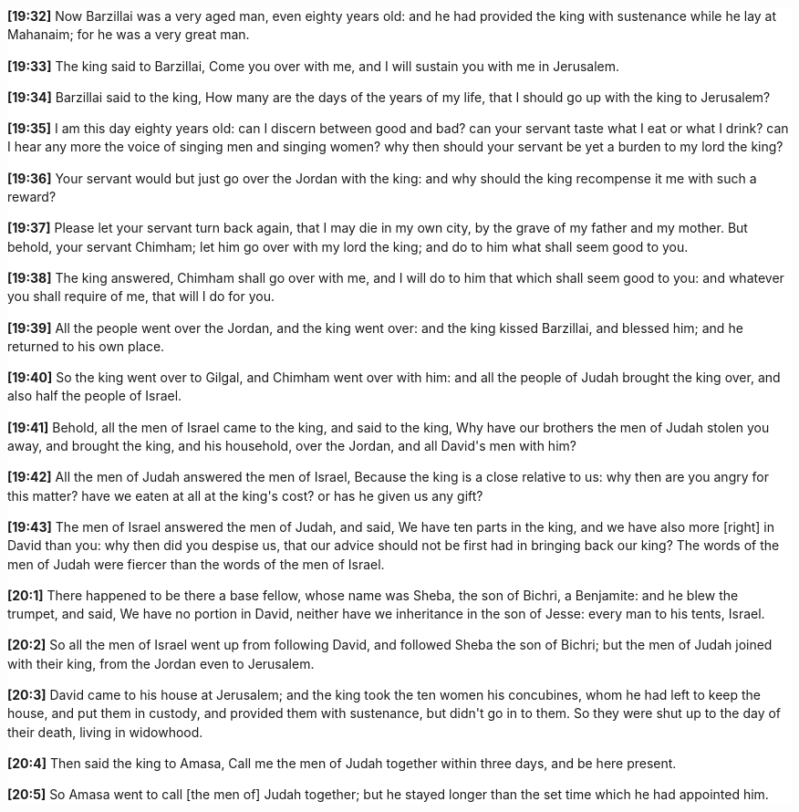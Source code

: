 **[19:32]** Now Barzillai was a very aged man, even eighty years old: and he had provided the king with sustenance while he lay at Mahanaim; for he was a very great man.

**[19:33]** The king said to Barzillai, Come you over with me, and I will sustain you with me in Jerusalem.

**[19:34]** Barzillai said to the king, How many are the days of the years of my life, that I should go up with the king to Jerusalem?

**[19:35]** I am this day eighty years old: can I discern between good and bad? can your servant taste what I eat or what I drink? can I hear any more the voice of singing men and singing women? why then should your servant be yet a burden to my lord the king?

**[19:36]** Your servant would but just go over the Jordan with the king: and why should the king recompense it me with such a reward?

**[19:37]** Please let your servant turn back again, that I may die in my own city, by the grave of my father and my mother. But behold, your servant Chimham; let him go over with my lord the king; and do to him what shall seem good to you.

**[19:38]** The king answered, Chimham shall go over with me, and I will do to him that which shall seem good to you: and whatever you shall require of me, that will I do for you.

**[19:39]** All the people went over the Jordan, and the king went over: and the king kissed Barzillai, and blessed him; and he returned to his own place.

**[19:40]** So the king went over to Gilgal, and Chimham went over with him: and all the people of Judah brought the king over, and also half the people of Israel.

**[19:41]** Behold, all the men of Israel came to the king, and said to the king, Why have our brothers the men of Judah stolen you away, and brought the king, and his household, over the Jordan, and all David's men with him?

**[19:42]** All the men of Judah answered the men of Israel, Because the king is a close relative to us: why then are you angry for this matter? have we eaten at all at the king's cost? or has he given us any gift?

**[19:43]** The men of Israel answered the men of Judah, and said, We have ten parts in the king, and we have also more [right] in David than you: why then did you despise us, that our advice should not be first had in bringing back our king? The words of the men of Judah were fiercer than the words of the men of Israel.

**[20:1]** There happened to be there a base fellow, whose name was Sheba, the son of Bichri, a Benjamite: and he blew the trumpet, and said, We have no portion in David, neither have we inheritance in the son of Jesse: every man to his tents, Israel.

**[20:2]** So all the men of Israel went up from following David, and followed Sheba the son of Bichri; but the men of Judah joined with their king, from the Jordan even to Jerusalem.

**[20:3]** David came to his house at Jerusalem; and the king took the ten women his concubines, whom he had left to keep the house, and put them in custody, and provided them with sustenance, but didn't go in to them. So they were shut up to the day of their death, living in widowhood.

**[20:4]** Then said the king to Amasa, Call me the men of Judah together within three days, and be here present.

**[20:5]** So Amasa went to call [the men of] Judah together; but he stayed longer than the set time which he had appointed him.
